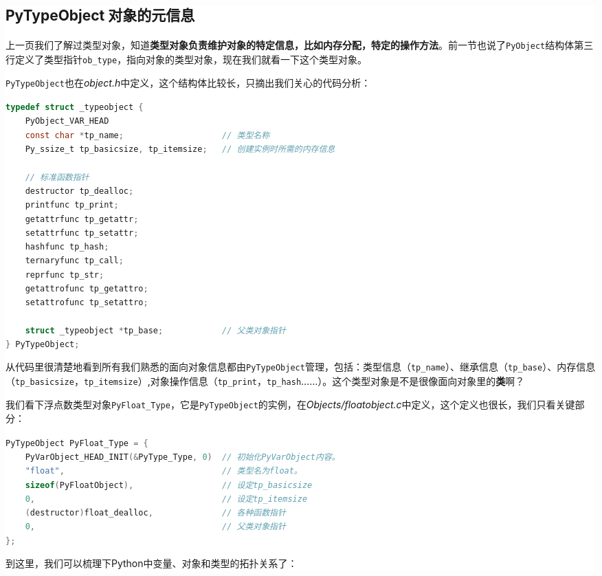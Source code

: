 ## PyTypeObject 对象的元信息

上一页我们了解过类型对象，知道**类型对象负责维护对象的特定信息，比如内存分配，特定的操作方法**。前一节也说了`PyObject`结构体第三行定义了类型指针`ob_type`，指向对象的类型对象，现在我们就看一下这个类型对象。

`PyTypeObject`也在*object.h*中定义，这个结构体比较长，只摘出我们关心的代码分析：

```c
typedef struct _typeobject {
    PyObject_VAR_HEAD
    const char *tp_name;                    // 类型名称
    Py_ssize_t tp_basicsize, tp_itemsize;   // 创建实例时所需的内存信息

    // 标准函数指针
    destructor tp_dealloc;
    printfunc tp_print;
    getattrfunc tp_getattr;
    setattrfunc tp_setattr;
    hashfunc tp_hash;
    ternaryfunc tp_call;
    reprfunc tp_str;
    getattrofunc tp_getattro;
    setattrofunc tp_setattro;

    struct _typeobject *tp_base;            // 父类对象指针
} PyTypeObject;
```

从代码里很清楚地看到所有我们熟悉的面向对象信息都由`PyTypeObject`管理，包括：类型信息（`tp_name`）、继承信息（`tp_base`）、内存信息（`tp_basicsize`，`tp_itemsize`）,对象操作信息（`tp_print`，`tp_hash`……）。这个类型对象是不是很像面向对象里的**类**啊？

我们看下浮点数类型对象`PyFloat_Type`，它是`PyTypeObject`的实例，在*Objects/floatobject.c*中定义，这个定义也很长，我们只看关键部分：

```c
PyTypeObject PyFloat_Type = {
    PyVarObject_HEAD_INIT(&PyType_Type, 0)  // 初始化PyVarObject内容。
    "float",                                // 类型名为float。
    sizeof(PyFloatObject),                  // 设定tp_basicsize
    0,                                      // 设定tp_itemsize
    (destructor)float_dealloc,              // 各种函数指针
    0,                                      // 父类对象指针
};
```

到这里，我们可以梳理下Python中变量、对象和类型的拓扑关系了：
